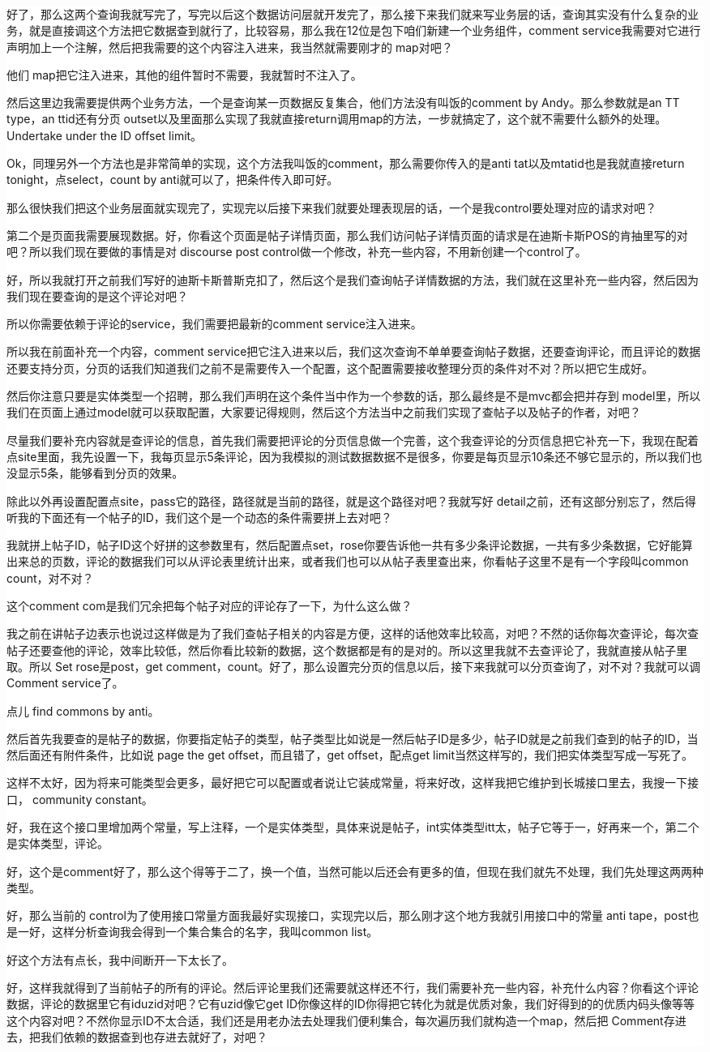 好了，那么这两个查询我就写完了，写完以后这个数据访问层就开发完了，那么接下来我们就来写业务层的话，查询其实没有什么复杂的业务，就是直接调这个方法把它数据查到就行了，比较容易，那么我在12位是包下咱们新建一个业务组件，comment service我需要对它进行声明加上一个注解，然后把我需要的这个内容注入进来，我当然就需要刚才的 map对吧？

他们 map把它注入进来，其他的组件暂时不需要，我就暂时不注入了。

然后这里边我需要提供两个业务方法，一个是查询某一页数据反复集合，他们方法没有叫饭的comment by Andy。那么参数就是an TT type，an ttid还有分页 outset以及里面那么实现了我就直接return调用map的方法，一步就搞定了，这个就不需要什么额外的处理。Undertake under the ID offset limit。

Ok，同理另外一个方法也是非常简单的实现，这个方法我叫饭的comment，那么需要你传入的是anti tat以及mtatid也是我就直接return tonight，点select，count by anti就可以了，把条件传入即可好。

那么很快我们把这个业务层面就实现完了，实现完以后接下来我们就要处理表现层的话，一个是我control要处理对应的请求对吧？

第二个是页面我需要展现数据。好，你看这个页面是帖子详情页面，那么我们访问帖子详情页面的请求是在迪斯卡斯POS的肯抽里写的对吧？所以我们现在要做的事情是对 discourse post control做一个修改，补充一些内容，不用新创建一个control了。

好，所以我就打开之前我们写好的迪斯卡斯普斯克扣了，然后这个是我们查询帖子详情数据的方法，我们就在这里补充一些内容，然后因为我们现在要查询的是这个评论对吧？

所以你需要依赖于评论的service，我们需要把最新的comment service注入进来。

所以我在前面补充一个内容，comment service把它注入进来以后，我们这次查询不单单要查询帖子数据，还要查询评论，而且评论的数据还要支持分页，分页的话我们知道我们之前不是需要传入一个配置，这个配置需要接收整理分页的条件对不对？所以把它生成好。

然后你注意只要是实体类型一个招聘，那么我们声明在这个条件当中作为一个参数的话，那么最终是不是mvc都会把并存到 model里，所以我们在页面上通过model就可以获取配置，大家要记得规则，然后这个方法当中之前我们实现了查帖子以及帖子的作者，对吧？

尽量我们要补充内容就是查评论的信息，首先我们需要把评论的分页信息做一个完善，这个我查评论的分页信息把它补充一下，我现在配着点site里面，我先设置一下，我每页显示5条评论，因为我模拟的测试数据数据不是很多，你要是每页显示10条还不够它显示的，所以我们也没显示5条，能够看到分页的效果。

除此以外再设置配置点site，pass它的路径，路径就是当前的路径，就是这个路径对吧？我就写好 detail之前，还有这部分别忘了，然后得听我的下面还有一个帖子的ID，我们这个是一个动态的条件需要拼上去对吧？

我就拼上帖子ID，帖子ID这个好拼的这参数里有，然后配置点set，rose你要告诉他一共有多少条评论数据，一共有多少条数据，它好能算出来总的页数，评论的数据我们可以从评论表里统计出来，或者我们也可以从帖子表里查出来，你看帖子这里不是有一个字段叫common count，对不对？

这个comment com是我们冗余把每个帖子对应的评论存了一下，为什么这么做？

我之前在讲帖子边表示也说过这样做是为了我们查帖子相关的内容是方便，这样的话他效率比较高，对吧？不然的话你每次查评论，每次查帖子还要查他的评论，效率比较低，然后你看比较新的数据，这个数据都是有的是对的。所以这里我就不去查评论了，我就直接从帖子里取。所以 Set rose是post，get comment，count。好了，那么设置完分页的信息以后，接下来我就可以分页查询了，对不对？我就可以调 Comment service了。

点儿 find commons by anti。

然后首先我要查的是帖子的数据，你要指定帖子的类型，帖子类型比如说是一然后帖子ID是多少，帖子ID就是之前我们查到的帖子的ID，当然后面还有附件条件，比如说 page the get offset，而且错了，get offset，配点get limit当然这样写的，我们把实体类型写成一写死了。

这样不太好，因为将来可能类型会更多，最好把它可以配置或者说让它装成常量，将来好改，这样我把它维护到长城接口里去，我搜一下接口， community constant。

好，我在这个接口里增加两个常量，写上注释，一个是实体类型，具体来说是帖子，int实体类型itt太，帖子它等于一，好再来一个，第二个是实体类型，评论。

好，这个是comment好了，那么这个得等于二了，换一个值，当然可能以后还会有更多的值，但现在我们就先不处理，我们先处理这两两种类型。

好，那么当前的 control为了使用接口常量方面我最好实现接口，实现完以后，那么刚才这个地方我就引用接口中的常量 anti tape，post也是一好，这样分析查询我会得到一个集合集合的名字，我叫common list。

好这个方法有点长，我中间断开一下太长了。

好，这样我就得到了当前帖子的所有的评论。然后评论里我们还需要就这样还不行，我们需要补充一些内容，补充什么内容？你看这个评论数据，评论的数据里它有iduzid对吧？它有uzid像它get ID你像这样的ID你得把它转化为就是优质对象，我们好得到的的优质内码头像等等这个内容对吧？不然你显示ID不太合适，我们还是用老办法去处理我们便利集合，每次遍历我们就构造一个map，然后把 Comment存进去，把我们依赖的数据查到也存进去就好了，对吧？
